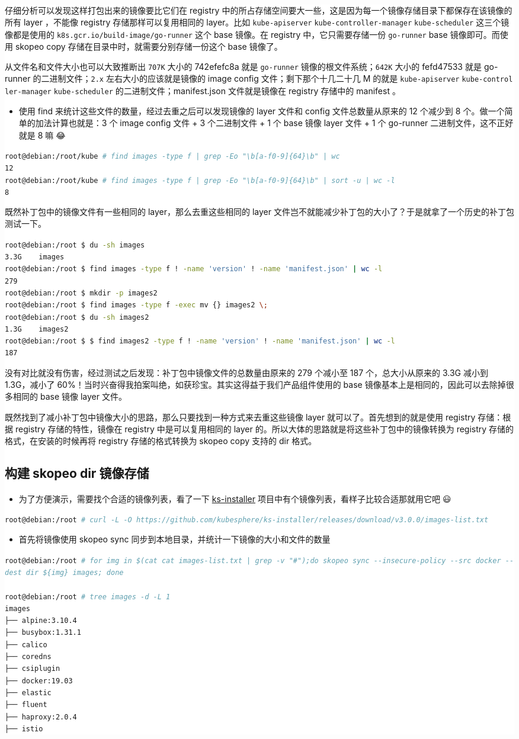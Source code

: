 仔细分析可以发现这样打包出来的镜像要比它们在 registry 中的所占存储空间要大一些，这是因为每一个镜像存储目录下都保存在该镜像的所有 layer ，不能像 registry 存储那样可以复用相同的 layer。比如 `kube-apiserver`  `kube-controller-manager` `kube-scheduler` 这三个镜像都是使用的 `k8s.gcr.io/build-image/go-runner` 这个 base 镜像。在 registry 中，它只需要存储一份 `go-runner` base 镜像即可。而使用 skopeo copy 存储在目录中时，就需要分别存储一份这个 base 镜像了。

从文件名和文件大小也可以大致推断出 `707K` 大小的 742efefc8a 就是 `go-runner` 镜像的根文件系统；`642K` 大小的 fefd47533 就是 go-runner 的二进制文件；`2.x` 左右大小的应该就是镜像的 image config 文件；剩下那个十几二十几 M 的就是  `kube-apiserver`  `kube-controller-manager` `kube-scheduler`  的二进制文件；manifest.json 文件就是镜像在 registry 存储中的 manifest 。

- 使用 find 来统计这些文件的数量，经过去重之后可以发现镜像的 layer 文件和 config 文件总数量从原来的 12 个减少到 8 个。做一个简单的加法计算也就是：3 个 image config 文件 + 3 个二进制文件 + 1 个 base 镜像 layer 文件 + 1 个 go-runner 二进制文件，这不正好就是 8 嘛 😂

```bash
root@debian:/root/kube # find images -type f | grep -Eo "\b[a-f0-9]{64}\b" | wc
12
root@debian:/root/kube # find images -type f | grep -Eo "\b[a-f0-9]{64}\b" | sort -u | wc -l
8
```

既然补丁包中的镜像文件有一些相同的 layer，那么去重这些相同的 layer 文件岂不就能减少补丁包的大小了？于是就拿了一个历史的补丁包测试一下。

```bash
root@debian:/root $ du -sh images
3.3G	images
root@debian:/root $ find images -type f ! -name 'version' ! -name 'manifest.json' | wc -l
279
root@debian:/root $ mkdir -p images2
root@debian:/root $ find images -type f -exec mv {} images2 \;
root@debian:/root $ du -sh images2
1.3G	images2
root@debian:/root $ $ find images2 -type f ! -name 'version' ! -name 'manifest.json' | wc -l
187
```

没有对比就没有伤害，经过测试之后发现：补丁包中镜像文件的总数量由原来的 279 个减小至 187 个，总大小从原来的 3.3G 减小到 1.3G，减小了 60%！当时兴奋得我拍案叫绝，如获珍宝。其实这得益于我们产品组件使用的 base 镜像基本上是相同的，因此可以去除掉很多相同的 base 镜像 layer 文件。

既然找到了减小补丁包中镜像大小的思路，那么只要找到一种方式来去重这些镜像 layer 就可以了。首先想到的就是使用 registry 存储：根据 registry 存储的特性，镜像在 registry 中是可以复用相同的 layer 的。所以大体的思路就是将这些补丁包中的镜像转换为 registry 存储的格式，在安装的时候再将 registry 存储的格式转换为 skopeo copy 支持的 dir 格式。

## 构建 skopeo dir 镜像存储

- 为了方便演示，需要找个合适的镜像列表，看了一下 [ks-installer](https://github.com/kubesphere/ks-installer) 项目中有个镜像列表，看样子比较合适那就用它吧 😃

```bash
root@debian:/root # curl -L -O https://github.com/kubesphere/ks-installer/releases/download/v3.0.0/images-list.txt
```

- 首先将镜像使用 skopeo sync 同步到本地目录，并统计一下镜像的大小和文件的数量

```bash
root@debian:/root # for img in $(cat cat images-list.txt | grep -v "#");do skopeo sync --insecure-policy --src docker --dest dir ${img} images; done

root@debian:/root # tree images -d -L 1
images
├── alpine:3.10.4
├── busybox:1.31.1
├── calico
├── coredns
├── csiplugin
├── docker:19.03
├── elastic
├── fluent
├── haproxy:2.0.4
├── istio
```